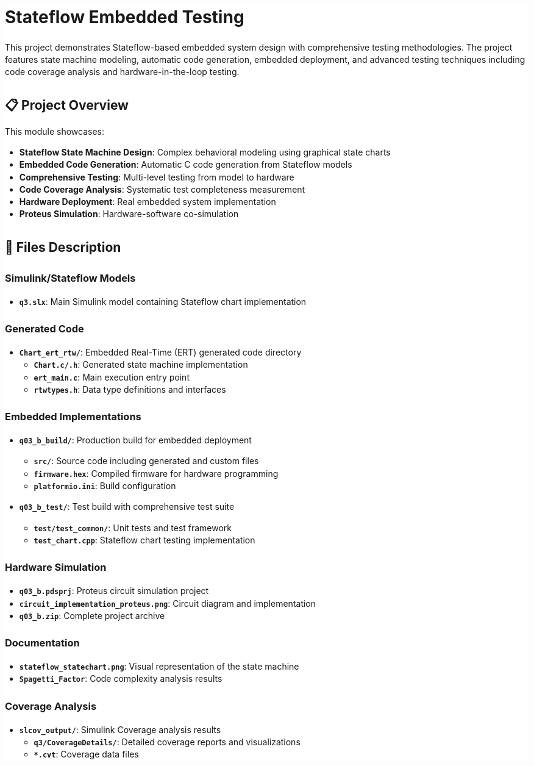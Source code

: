 # Stateflow Embedded Testing

This project demonstrates Stateflow-based embedded system design with comprehensive testing methodologies. The project features state machine modeling, automatic code generation, embedded deployment, and advanced testing techniques including code coverage analysis and hardware-in-the-loop testing.

## 📋 Project Overview

This module showcases:
- **Stateflow State Machine Design**: Complex behavioral modeling using graphical state charts
- **Embedded Code Generation**: Automatic C code generation from Stateflow models
- **Comprehensive Testing**: Multi-level testing from model to hardware
- **Code Coverage Analysis**: Systematic test completeness measurement
- **Hardware Deployment**: Real embedded system implementation
- **Proteus Simulation**: Hardware-software co-simulation

## 📁 Files Description

### Simulink/Stateflow Models
- **`q3.slx`**: Main Simulink model containing Stateflow chart implementation

### Generated Code
- **`Chart_ert_rtw/`**: Embedded Real-Time (ERT) generated code directory
  - **`Chart.c/.h`**: Generated state machine implementation
  - **`ert_main.c`**: Main execution entry point
  - **`rtwtypes.h`**: Data type definitions and interfaces

### Embedded Implementations
- **`q03_b_build/`**: Production build for embedded deployment
  - **`src/`**: Source code including generated and custom files
  - **`firmware.hex`**: Compiled firmware for hardware programming
  - **`platformio.ini`**: Build configuration

- **`q03_b_test/`**: Test build with comprehensive test suite
  - **`test/test_common/`**: Unit tests and test framework
  - **`test_chart.cpp`**: Stateflow chart testing implementation

### Hardware Simulation
- **`q03_b.pdsprj`**: Proteus circuit simulation project
- **`circuit_implementation_proteus.png`**: Circuit diagram and implementation
- **`q03_b.zip`**: Complete project archive

### Documentation
- **`stateflow_statechart.png`**: Visual representation of the state machine
- **`Spagetti_Factor`**: Code complexity analysis results

### Coverage Analysis
- **`slcov_output/`**: Simulink Coverage analysis results
  - **`q3/CoverageDetails/`**: Detailed coverage reports and visualizations
  - **`*.cvt`**: Coverage data files
